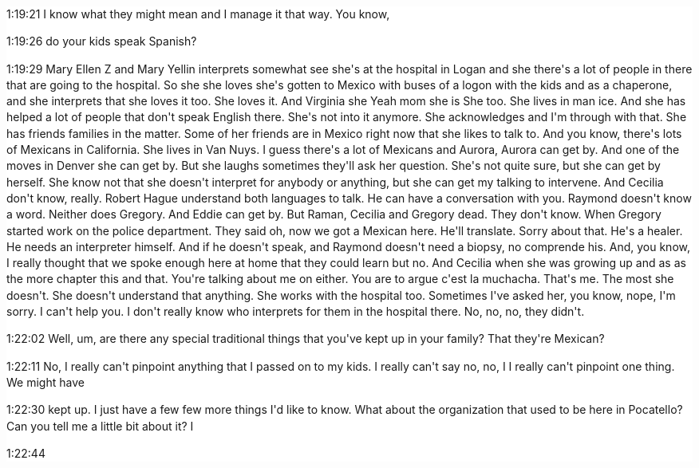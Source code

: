 1:19:21 
I know what they might mean and I manage it that way. You know, 

1:19:26 
do your kids speak Spanish? 

1:19:29 
Mary Ellen Z and Mary Yellin interprets somewhat see she's at the hospital in Logan and she there's a  lot of people in there that are going to the hospital. So she she loves she's gotten to Mexico with buses  of a logon with the kids and as a chaperone, and she interprets that she loves it too. She loves it. And  Virginia she Yeah mom she is She too. She lives in man ice. And she has helped a lot of people that  don't speak English there. She's not into it anymore. She acknowledges and I'm through with that. She  has friends families in the matter. Some of her friends are in Mexico right now that she likes to talk to.  And you know, there's lots of Mexicans in California. She lives in Van Nuys. I guess there's a lot of  Mexicans and Aurora, Aurora can get by. And one of the moves in Denver she can get by. But she  laughs sometimes they'll ask her question. She's not quite sure, but she can get by herself. She know  not that she doesn't interpret for anybody or anything, but she can get my talking to intervene. And  Cecilia don't know, really. Robert Hague understand both languages to talk. He can have a  conversation with you. Raymond doesn't know a word. Neither does Gregory. And Eddie can get by.  But Raman, Cecilia and Gregory dead. They don't know. When Gregory started work on the police  department. They said oh, now we got a Mexican here. He'll translate. Sorry about that. He's a healer.  He needs an interpreter himself. And if he doesn't speak, and Raymond doesn't need a biopsy, no  comprende his. And, you know, I really thought that we spoke enough here at home that they could  learn but no. And Cecilia when she was growing up and as as the more chapter this and that. You're  talking about me on either. You are to argue c'est la muchacha. That's me. The most she doesn't. She  doesn't understand that anything. She works with the hospital too. Sometimes I've asked her, you  know, nope, I'm sorry. I can't help you. I don't really know who interprets for them in the hospital there.  No, no, no, they didn't. 

1:22:02 
Well, um, are there any special traditional things that you've kept up in your family? That they're  Mexican?

1:22:11 
No, I really can't pinpoint anything that I passed on to my kids. I really can't say no, no, I I really can't  pinpoint one thing. We might have 

1:22:30 
kept up. I just have a few few more things I'd like to know. What about the organization that used to be  here in Pocatello? Can you tell me a little bit about it? I 

1:22:44 